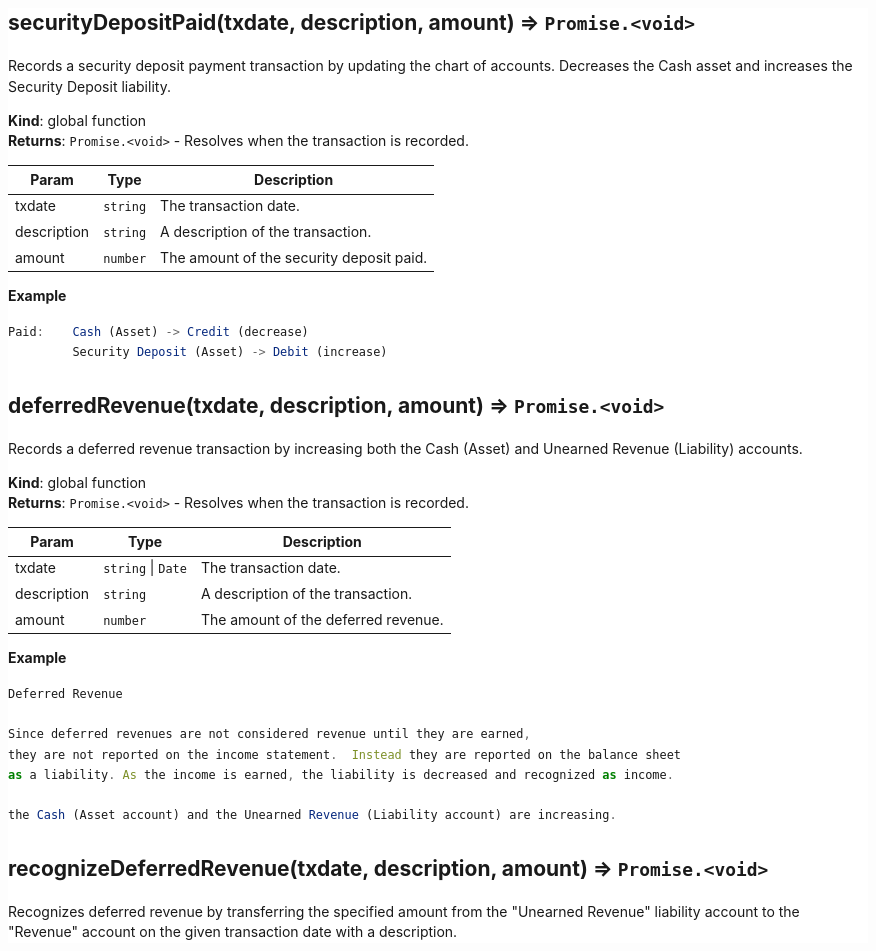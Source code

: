 ## securityDepositPaid(txdate, description, amount) ⇒ <code>Promise.&lt;void&gt;</code>
Records a security deposit payment transaction by updating the chart of accounts.
Decreases the Cash asset and increases the Security Deposit liability.

**Kind**: global function  
**Returns**: <code>Promise.&lt;void&gt;</code> - Resolves when the transaction is recorded.  

| Param | Type | Description |
| --- | --- | --- |
| txdate | <code>string</code> | The transaction date. |
| description | <code>string</code> | A description of the transaction. |
| amount | <code>number</code> | The amount of the security deposit paid. |

**Example**  
```js
Paid:    Cash (Asset) -> Credit (decrease)
         Security Deposit (Asset) -> Debit (increase) 
```
<a name="deferredRevenue"></a>

## deferredRevenue(txdate, description, amount) ⇒ <code>Promise.&lt;void&gt;</code>
Records a deferred revenue transaction by increasing both the Cash (Asset) and Unearned Revenue (Liability) accounts.

**Kind**: global function  
**Returns**: <code>Promise.&lt;void&gt;</code> - Resolves when the transaction is recorded.  

| Param | Type | Description |
| --- | --- | --- |
| txdate | <code>string</code> \| <code>Date</code> | The transaction date. |
| description | <code>string</code> | A description of the transaction. |
| amount | <code>number</code> | The amount of the deferred revenue. |

**Example**  
```js
Deferred Revenue

Since deferred revenues are not considered revenue until they are earned, 
they are not reported on the income statement.  Instead they are reported on the balance sheet 
as a liability. As the income is earned, the liability is decreased and recognized as income.

the Cash (Asset account) and the Unearned Revenue (Liability account) are increasing.
```
<a name="recognizeDeferredRevenue"></a>

## recognizeDeferredRevenue(txdate, description, amount) ⇒ <code>Promise.&lt;void&gt;</code>
Recognizes deferred revenue by transferring the specified amount from the "Unearned Revenue" liability account
to the "Revenue" account on the given transaction date with a description.
